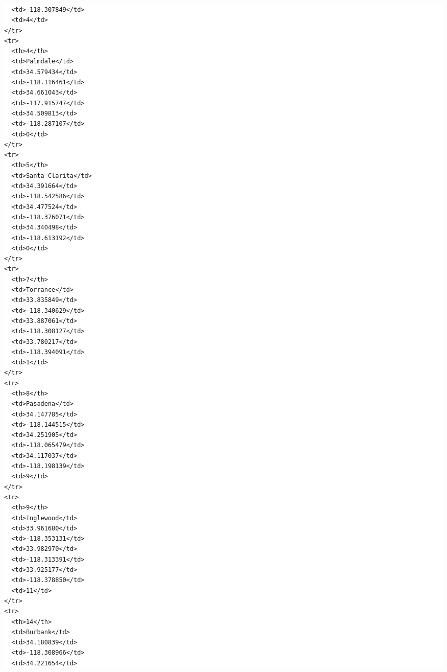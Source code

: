       <td>-118.307849</td>
      <td>4</td>
    </tr>
    <tr>
      <th>4</th>
      <td>Palmdale</td>
      <td>34.579434</td>
      <td>-118.116461</td>
      <td>34.661043</td>
      <td>-117.915747</td>
      <td>34.509813</td>
      <td>-118.287107</td>
      <td>0</td>
    </tr>
    <tr>
      <th>5</th>
      <td>Santa Clarita</td>
      <td>34.391664</td>
      <td>-118.542586</td>
      <td>34.477524</td>
      <td>-118.376071</td>
      <td>34.340498</td>
      <td>-118.613192</td>
      <td>0</td>
    </tr>
    <tr>
      <th>7</th>
      <td>Torrance</td>
      <td>33.835849</td>
      <td>-118.340629</td>
      <td>33.887061</td>
      <td>-118.308127</td>
      <td>33.780217</td>
      <td>-118.394091</td>
      <td>1</td>
    </tr>
    <tr>
      <th>8</th>
      <td>Pasadena</td>
      <td>34.147785</td>
      <td>-118.144515</td>
      <td>34.251905</td>
      <td>-118.065479</td>
      <td>34.117037</td>
      <td>-118.198139</td>
      <td>9</td>
    </tr>
    <tr>
      <th>9</th>
      <td>Inglewood</td>
      <td>33.961680</td>
      <td>-118.353131</td>
      <td>33.982970</td>
      <td>-118.313391</td>
      <td>33.925177</td>
      <td>-118.378850</td>
      <td>11</td>
    </tr>
    <tr>
      <th>14</th>
      <td>Burbank</td>
      <td>34.180839</td>
      <td>-118.308966</td>
      <td>34.221654</td>